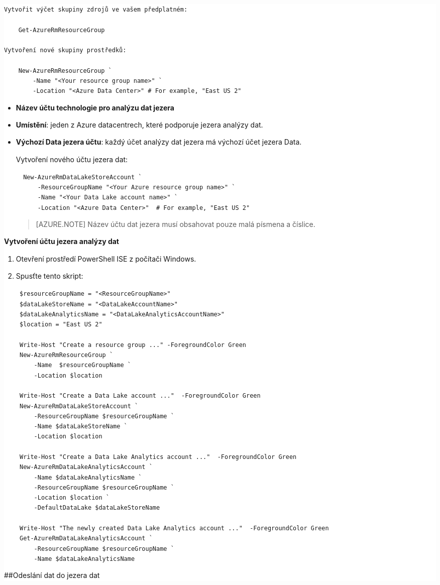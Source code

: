     Vytvořit výčet skupiny zdrojů ve vašem předplatném:
    
        Get-AzureRmResourceGroup
    
    Vytvoření nové skupiny prostředků:

        New-AzureRmResourceGroup `
            -Name "<Your resource group name>" `
            -Location "<Azure Data Center>" # For example, "East US 2"

- **Název účtu technologie pro analýzu dat jezera**
- **Umístění**: jeden z Azure datacentrech, které podporuje jezera analýzy dat.
- **Výchozí Data jezera účtu**: každý účet analýzy dat jezera má výchozí účet jezera Data.

    Vytvoření nového účtu jezera dat:

        New-AzureRmDataLakeStoreAccount `
            -ResourceGroupName "<Your Azure resource group name>" `
            -Name "<Your Data Lake account name>" `
            -Location "<Azure Data Center>"  # For example, "East US 2"

    > [AZURE.NOTE] Název účtu dat jezera musí obsahovat pouze malá písmena a číslice.



**Vytvoření účtu jezera analýzy dat**

1. Otevření prostředí PowerShell ISE z počítači Windows.
2. Spusťte tento skript:

        $resourceGroupName = "<ResourceGroupName>"
        $dataLakeStoreName = "<DataLakeAccountName>"
        $dataLakeAnalyticsName = "<DataLakeAnalyticsAccountName>"
        $location = "East US 2"
        
        Write-Host "Create a resource group ..." -ForegroundColor Green
        New-AzureRmResourceGroup `
            -Name  $resourceGroupName `
            -Location $location
        
        Write-Host "Create a Data Lake account ..."  -ForegroundColor Green
        New-AzureRmDataLakeStoreAccount `
            -ResourceGroupName $resourceGroupName `
            -Name $dataLakeStoreName `
            -Location $location 
        
        Write-Host "Create a Data Lake Analytics account ..."  -ForegroundColor Green
        New-AzureRmDataLakeAnalyticsAccount `
            -Name $dataLakeAnalyticsName `
            -ResourceGroupName $resourceGroupName `
            -Location $location `
            -DefaultDataLake $dataLakeStoreName
        
        Write-Host "The newly created Data Lake Analytics account ..."  -ForegroundColor Green
        Get-AzureRmDataLakeAnalyticsAccount `
            -ResourceGroupName $resourceGroupName `
            -Name $dataLakeAnalyticsName  

##<a name="upload-data-to-data-lake"></a>Odeslání dat do jezera dat
